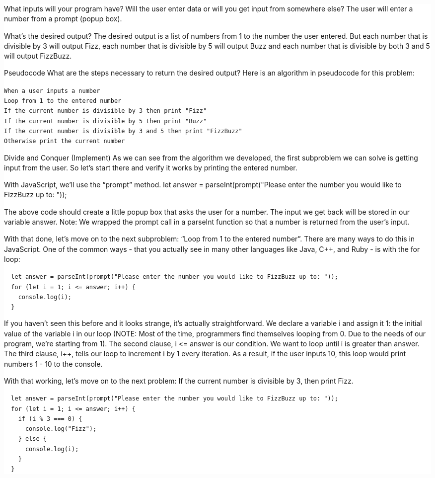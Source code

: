 What inputs will your program have? Will the user enter data or will you get input from somewhere else? The user will enter a number from a prompt (popup box).

What’s the desired output? The desired output is a list of numbers from 1 to the number the user entered. But each number that is divisible by 3 will output Fizz, each number that is divisible by 5 will output Buzz and each number that is divisible by both 3 and 5 will output FizzBuzz.

Pseudocode
What are the steps necessary to return the desired output? Here is an algorithm in pseudocode for this problem:

    When a user inputs a number
    Loop from 1 to the entered number
    If the current number is divisible by 3 then print "Fizz"
    If the current number is divisible by 5 then print "Buzz"
    If the current number is divisible by 3 and 5 then print "FizzBuzz"
    Otherwise print the current number

Divide and Conquer (Implement)
As we can see from the algorithm we developed, the first subproblem we can solve is getting input from the user. So let’s start there and verify it works by printing the entered number.

With JavaScript, we’ll use the “prompt” method.
      let answer = parseInt(prompt("Please enter the number you would like to FizzBuzz up to: "));

The above code should create a little popup box that asks the user for a number. The input we get back will be stored in our variable answer. Note: We wrapped the prompt call in a parseInt function so that a number is returned from the user’s input.

With that done, let’s move on to the next subproblem: “Loop from 1 to the entered number”. There are many ways to do this in JavaScript. One of the common ways - that you actually see in many other languages like Java, C++, and Ruby - is with the for loop:

      let answer = parseInt(prompt("Please enter the number you would like to FizzBuzz up to: "));
      for (let i = 1; i <= answer; i++) {
        console.log(i);
      }

If you haven’t seen this before and it looks strange, it’s actually straightforward. We declare a variable i and assign it 1: the initial value of the variable i in our loop (NOTE: Most of the time, programmers find themselves looping from 0. Due to the needs of our program, we’re starting from 1). The second clause, i <= answer is our condition. We want to loop until i is greater than answer. The third clause, i++, tells our loop to increment i by 1 every iteration. As a result, if the user inputs 10, this loop would print numbers 1 - 10 to the console.

With that working, let’s move on to the next problem: If the current number is divisible by 3, then print Fizz.

      let answer = parseInt(prompt("Please enter the number you would like to FizzBuzz up to: "));
      for (let i = 1; i <= answer; i++) {
        if (i % 3 === 0) {
          console.log("Fizz");
        } else {
          console.log(i);
        }
      }

